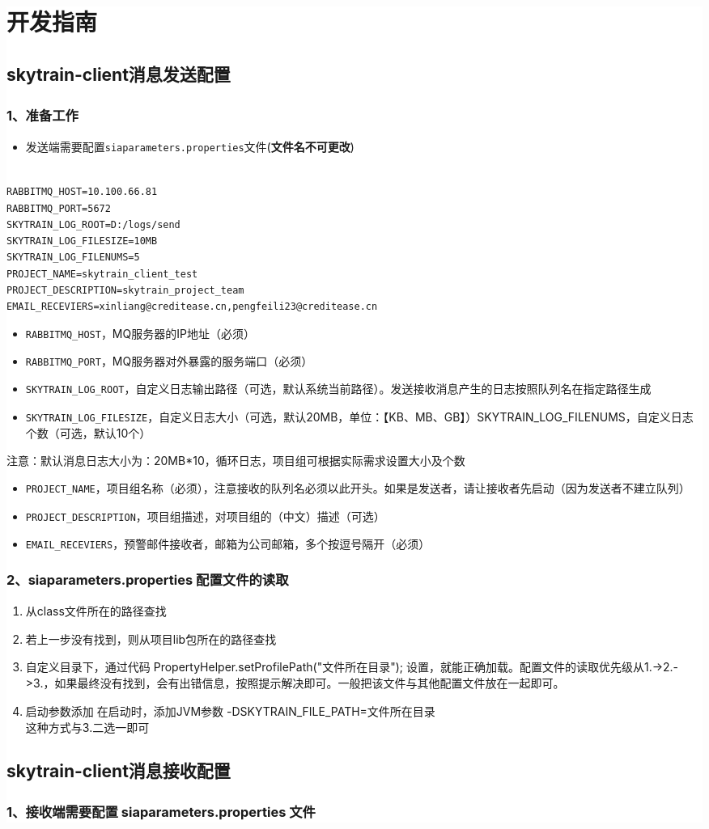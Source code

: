 # 开发指南


## skytrain-client消息发送配置
### 1、准备工作

+ 发送端需要配置`siaparameters.properties`文件(**文件名不可更改**)

```properties

RABBITMQ_HOST=10.100.66.81
RABBITMQ_PORT=5672
SKYTRAIN_LOG_ROOT=D:/logs/send
SKYTRAIN_LOG_FILESIZE=10MB
SKYTRAIN_LOG_FILENUMS=5
PROJECT_NAME=skytrain_client_test
PROJECT_DESCRIPTION=skytrain_project_team
EMAIL_RECEVIERS=xinliang@creditease.cn,pengfeili23@creditease.cn

```
+ `RABBITMQ_HOST`，MQ服务器的IP地址（必须）

+ `RABBITMQ_PORT`，MQ服务器对外暴露的服务端口（必须）

+ `SKYTRAIN_LOG_ROOT`，自定义日志输出路径（可选，默认系统当前路径）。发送接收消息产生的日志按照队列名在指定路径生成

+ `SKYTRAIN_LOG_FILESIZE`，自定义日志大小（可选，默认20MB，单位：【KB、MB、GB】）SKYTRAIN_LOG_FILENUMS，自定义日志个数（可选，默认10个）

注意：默认消息日志大小为：20MB*10，循环日志，项目组可根据实际需求设置大小及个数

+ `PROJECT_NAME`，项目组名称（必须），注意接收的队列名必须以此开头。如果是发送者，请让接收者先启动（因为发送者不建立队列）

+ `PROJECT_DESCRIPTION`，项目组描述，对项目组的（中文）描述（可选）

+ `EMAIL_RECEVIERS`，预警邮件接收者，邮箱为公司邮箱，多个按逗号隔开（必须）

### 2、siaparameters.properties 配置文件的读取

1.	从class文件所在的路径查找

2.	若上一步没有找到，则从项目lib包所在的路径查找

3.	自定义目录下，通过代码
PropertyHelper.setProfilePath("文件所在目录");
设置，就能正确加载。配置文件的读取优先级从1.->2.->3.，如果最终没有找到，会有出错信息，按照提示解决即可。一般把该文件与其他配置文件放在一起即可。

4. 启动参数添加
在启动时，添加JVM参数 -DSKYTRAIN_FILE_PATH=文件所在目录  
这种方式与3.二选一即可

## skytrain-client消息接收配置

###	1、接收端需要配置 siaparameters.properties 文件
